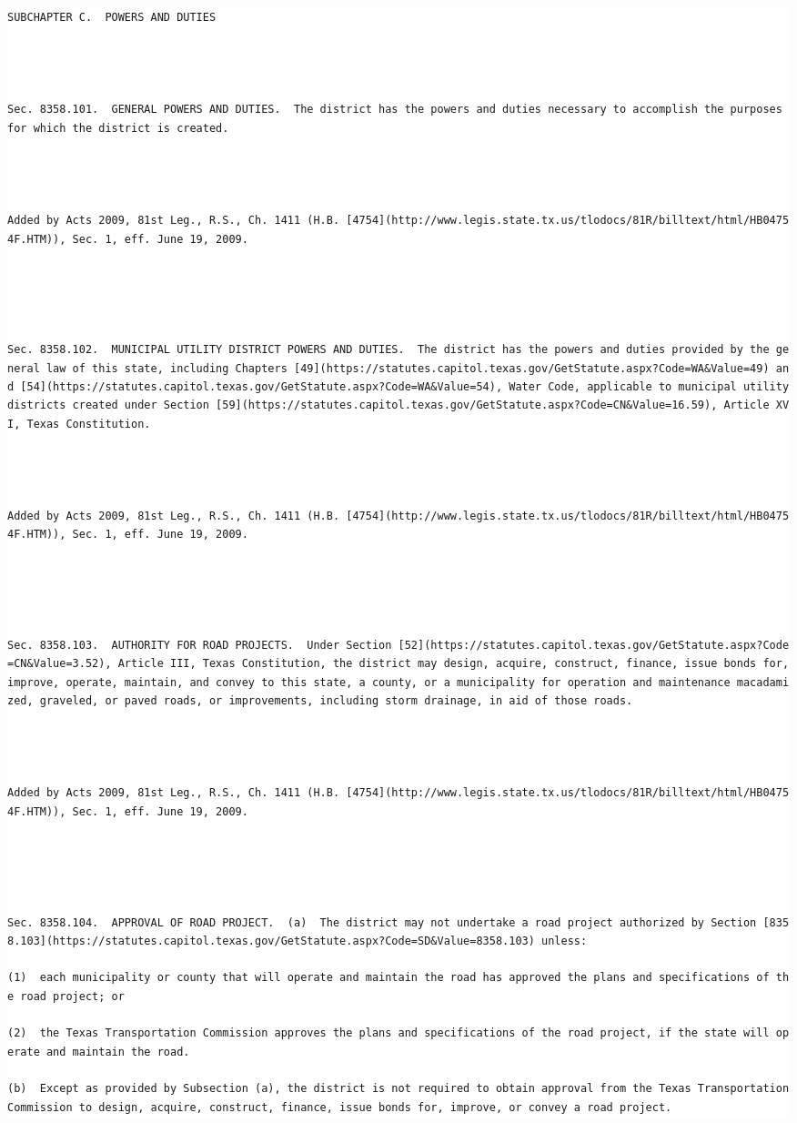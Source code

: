     
    
    
    SUBCHAPTER C.  POWERS AND DUTIES
    
      
    
    
    Sec. 8358.101.  GENERAL POWERS AND DUTIES.  The district has the powers and duties necessary to accomplish the purposes for which the district is created.
    
    
    
    
    Added by Acts 2009, 81st Leg., R.S., Ch. 1411 (H.B. [4754](http://www.legis.state.tx.us/tlodocs/81R/billtext/html/HB04754F.HTM)), Sec. 1, eff. June 19, 2009.
    
    
    
    
    
    Sec. 8358.102.  MUNICIPAL UTILITY DISTRICT POWERS AND DUTIES.  The district has the powers and duties provided by the general law of this state, including Chapters [49](https://statutes.capitol.texas.gov/GetStatute.aspx?Code=WA&Value=49) and [54](https://statutes.capitol.texas.gov/GetStatute.aspx?Code=WA&Value=54), Water Code, applicable to municipal utility districts created under Section [59](https://statutes.capitol.texas.gov/GetStatute.aspx?Code=CN&Value=16.59), Article XVI, Texas Constitution.
    
    
    
    
    Added by Acts 2009, 81st Leg., R.S., Ch. 1411 (H.B. [4754](http://www.legis.state.tx.us/tlodocs/81R/billtext/html/HB04754F.HTM)), Sec. 1, eff. June 19, 2009.
    
    
    
    
    
    Sec. 8358.103.  AUTHORITY FOR ROAD PROJECTS.  Under Section [52](https://statutes.capitol.texas.gov/GetStatute.aspx?Code=CN&Value=3.52), Article III, Texas Constitution, the district may design, acquire, construct, finance, issue bonds for, improve, operate, maintain, and convey to this state, a county, or a municipality for operation and maintenance macadamized, graveled, or paved roads, or improvements, including storm drainage, in aid of those roads.
    
    
    
    
    Added by Acts 2009, 81st Leg., R.S., Ch. 1411 (H.B. [4754](http://www.legis.state.tx.us/tlodocs/81R/billtext/html/HB04754F.HTM)), Sec. 1, eff. June 19, 2009.
    
    
    
    
    
    Sec. 8358.104.  APPROVAL OF ROAD PROJECT.  (a)  The district may not undertake a road project authorized by Section [8358.103](https://statutes.capitol.texas.gov/GetStatute.aspx?Code=SD&Value=8358.103) unless:
    
    (1)  each municipality or county that will operate and maintain the road has approved the plans and specifications of the road project; or
    
    (2)  the Texas Transportation Commission approves the plans and specifications of the road project, if the state will operate and maintain the road.
    
    (b)  Except as provided by Subsection (a), the district is not required to obtain approval from the Texas Transportation Commission to design, acquire, construct, finance, issue bonds for, improve, or convey a road project.
    